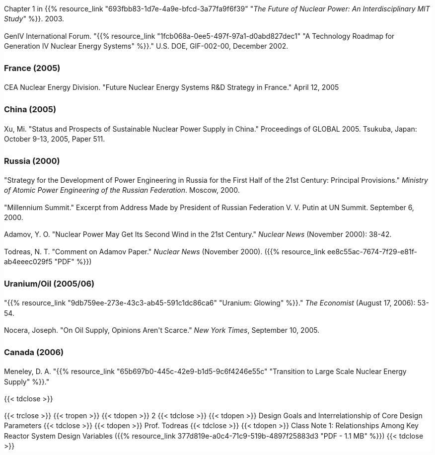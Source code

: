 Chapter 1 in {{% resource_link "693fbb83-1d7e-4a9e-bfcd-3a77fa9f6f39" "_The Future of Nuclear Power: An Interdisciplinary MIT Study_" %}}. 2003.

GenIV International Forum. "{{% resource_link "1fcb068a-0ee5-497f-97a1-d0abd827dec1" "A Technology Roadmap for Generation IV Nuclear Energy Systems" %}}." U.S. DOE, GIF-002-00, December 2002.

### France (2005)

CEA Nuclear Energy Division. "Future Nuclear Energy Systems R&D Strategy in France." April 12, 2005

### China (2005)

Xu, Mi. "Status and Prospects of Sustainable Nuclear Power Supply in China." Proceedings of GLOBAL 2005. Tsukuba, Japan: October 9-13, 2005, Paper 511.

### Russia (2000)

"Strategy for the Development of Power Engineering in Russia for the First Half of the 21st Century: Principal Provisions." _Ministry of Atomic Power Engineering of the Russian Federation_. Moscow, 2000.

"Millennium Summit." Excerpt from Address Made by President of Russian Federation V. V. Putin at UN Summit. September 6, 2000.

Adamov, Y. O. "Nuclear Power May Get Its Second Wind in the 21st Century." _Nuclear News_ (November 2000): 38-42.

Todreas, N. T. "Comment on Adamov Paper." _Nuclear News_ (November 2000). ({{% resource_link ee8c55ac-7674-7f29-e81f-ab4eeec029f5 "PDF" %}})

### Uranium/Oil (2005/06)

"{{% resource_link "9db759ee-273e-43c3-ab45-591c1dc86ca6" "Uranium: Glowing" %}}." _The Economist_ (August 17, 2006): 53-54.

Nocera, Joseph. "On Oil Supply, Opinions Aren't Scarce." _New York Times_, September 10, 2005.

### Canada (2006)

Meneley, D. A. "{{% resource_link "65b697b0-445c-42e9-b1d5-9c6f4246e55c" "Transition to Large Scale Nuclear Energy Supply" %}}."


{{< tdclose >}}

{{< trclose >}}
{{< tropen >}}
{{< tdopen >}}
2
{{< tdclose >}}
{{< tdopen >}}
Design Goals and Interrelationship of Core Design Parameters
{{< tdclose >}}
{{< tdopen >}}
Prof. Todreas
{{< tdclose >}}
{{< tdopen >}}
Class Note 1: Relationships Among Key Reactor System Design Variables ({{% resource_link 377d819e-a0c4-71c9-519b-4897f25883d3 "PDF - 1.1 MB" %}})
{{< tdclose >}}
